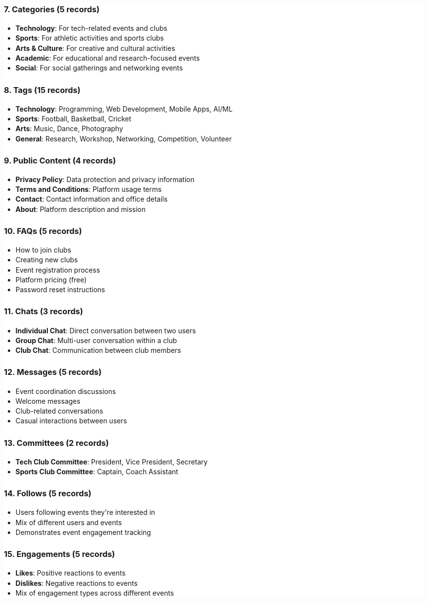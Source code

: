 ### 7. Categories (5 records)
- **Technology**: For tech-related events and clubs
- **Sports**: For athletic activities and sports clubs
- **Arts & Culture**: For creative and cultural activities
- **Academic**: For educational and research-focused events
- **Social**: For social gatherings and networking events

### 8. Tags (15 records)
- **Technology**: Programming, Web Development, Mobile Apps, AI/ML
- **Sports**: Football, Basketball, Cricket
- **Arts**: Music, Dance, Photography
- **General**: Research, Workshop, Networking, Competition, Volunteer

### 9. Public Content (4 records)
- **Privacy Policy**: Data protection and privacy information
- **Terms and Conditions**: Platform usage terms
- **Contact**: Contact information and office details
- **About**: Platform description and mission

### 10. FAQs (5 records)
- How to join clubs
- Creating new clubs
- Event registration process
- Platform pricing (free)
- Password reset instructions

### 11. Chats (3 records)
- **Individual Chat**: Direct conversation between two users
- **Group Chat**: Multi-user conversation within a club
- **Club Chat**: Communication between club members

### 12. Messages (5 records)
- Event coordination discussions
- Welcome messages
- Club-related conversations
- Casual interactions between users

### 13. Committees (2 records)
- **Tech Club Committee**: President, Vice President, Secretary
- **Sports Club Committee**: Captain, Coach Assistant

### 14. Follows (5 records)
- Users following events they're interested in
- Mix of different users and events
- Demonstrates event engagement tracking

### 15. Engagements (5 records)
- **Likes**: Positive reactions to events
- **Dislikes**: Negative reactions to events
- Mix of engagement types across different events
